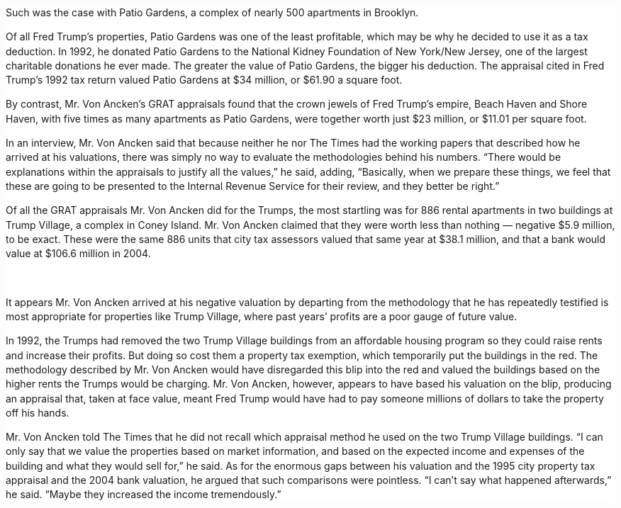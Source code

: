Such was the case with Patio Gardens, a complex of nearly 500 apartments
in Brooklyn.

Of all Fred Trump’s properties, Patio Gardens was one of the least
profitable, which may be why he decided to use it as a tax deduction. In
1992, he donated Patio Gardens to the National Kidney Foundation of New
York/New Jersey, one of the largest charitable donations he ever made.
The greater the value of Patio Gardens, the bigger his deduction. The
appraisal cited in Fred Trump’s 1992 tax return valued Patio Gardens at
$34 million, or $61.90 a square foot.

By contrast, Mr. Von Ancken’s GRAT appraisals found that the crown
jewels of Fred Trump’s empire, Beach Haven and Shore Haven, with five
times as many apartments as Patio Gardens, were together worth just $23
million, or $11.01 per square foot.

In an interview, Mr. Von Ancken said that because neither he nor The
Times had the working papers that described how he arrived at his
valuations, there was simply no way to evaluate the methodologies behind
his numbers. “There would be explanations within the appraisals to
justify all the values,” he said, adding, “Basically, when we prepare
these things, we feel that these are going to be presented to the
Internal Revenue Service for their review, and they better be right.”

Of all the GRAT appraisals Mr. Von Ancken did for the Trumps, the most
startling was for 886 rental apartments in two buildings at Trump
Village, a complex in Coney Island. Mr. Von Ancken claimed that they
were worth less than nothing — negative $5.9 million, to be exact. These
were the same 886 units that city tax assessors valued that same year at
$38.1 million, and that a bank would value at $106.6 million in
2004.

![](data:image/gif;base64,R0lGODlhAQABAIAAAAAAAP///yH5BAEAAAAALAAAAAABAAEAAAIBRAA7)

It appears Mr. Von Ancken arrived at his negative valuation by departing
from the methodology that he has repeatedly testified is most
appropriate for properties like Trump Village, where past years’ profits
are a poor gauge of future value.

In 1992, the Trumps had removed the two Trump Village buildings from an
affordable housing program so they could raise rents and increase their
profits. But doing so cost them a property tax exemption, which
temporarily put the buildings in the red. The methodology described by
Mr. Von Ancken would have disregarded this blip into the red and valued
the buildings based on the higher rents the Trumps would be charging.
Mr. Von Ancken, however, appears to have based his valuation on the
blip, producing an appraisal that, taken at face value, meant Fred Trump
would have had to pay someone millions of dollars to take the property
off his hands.

Mr. Von Ancken told The Times that he did not recall which appraisal
method he used on the two Trump Village buildings. “I can only say that
we value the properties based on market information, and based on the
expected income and expenses of the building and what they would sell
for,” he said. As for the enormous gaps between his valuation and the
1995 city property tax appraisal and the 2004 bank valuation, he argued
that such comparisons were pointless. “I can’t say what happened
afterwards,” he said. “Maybe they increased the income tremendously.”
